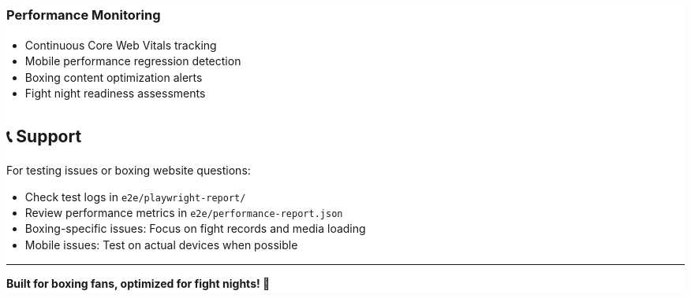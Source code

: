 ### Performance Monitoring
- Continuous Core Web Vitals tracking
- Mobile performance regression detection
- Boxing content optimization alerts
- Fight night readiness assessments

## 📞 Support

For testing issues or boxing website questions:
- Check test logs in `e2e/playwright-report/`
- Review performance metrics in `e2e/performance-report.json`
- Boxing-specific issues: Focus on fight records and media loading
- Mobile issues: Test on actual devices when possible

---

**Built for boxing fans, optimized for fight nights! 🥊**